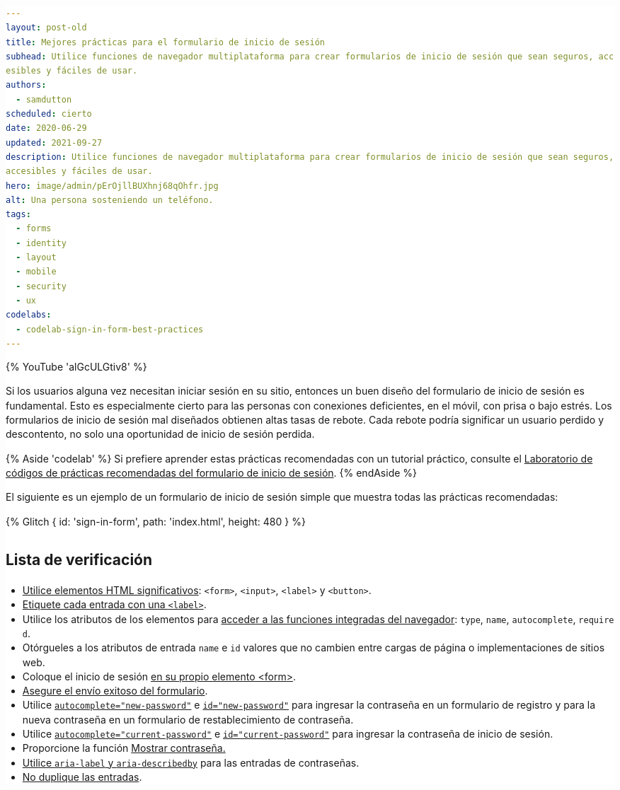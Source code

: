 ```yaml
---
layout: post-old
title: Mejores prácticas para el formulario de inicio de sesión
subhead: Utilice funciones de navegador multiplataforma para crear formularios de inicio de sesión que sean seguros, accesibles y fáciles de usar.
authors:
  - samdutton
scheduled: cierto
date: 2020-06-29
updated: 2021-09-27
description: Utilice funciones de navegador multiplataforma para crear formularios de inicio de sesión que sean seguros, accesibles y fáciles de usar.
hero: image/admin/pErOjllBUXhnj68qOhfr.jpg
alt: Una persona sosteniendo un teléfono.
tags:
  - forms
  - identity
  - layout
  - mobile
  - security
  - ux
codelabs:
  - codelab-sign-in-form-best-practices
---
```


{% YouTube 'alGcULGtiv8' %}

Si los usuarios alguna vez necesitan iniciar sesión en su sitio, entonces un buen diseño del formulario de inicio de sesión es fundamental. Esto es especialmente cierto para las personas con conexiones deficientes, en el móvil, con prisa o bajo estrés. Los formularios de inicio de sesión mal diseñados obtienen altas tasas de rebote. Cada rebote podría significar un usuario perdido y descontento, no solo una oportunidad de inicio de sesión perdida.

{% Aside 'codelab' %} Si prefiere aprender estas prácticas recomendadas con un tutorial práctico, consulte el [Laboratorio de códigos de prácticas recomendadas del formulario de inicio de sesión](/codelab-sign-in-form-best-practices/). {% endAside %}

El siguiente es un ejemplo de un formulario de inicio de sesión simple que muestra todas las prácticas recomendadas:

{% Glitch { id: 'sign-in-form', path: 'index.html', height: 480 } %}

## Lista de verificación

- [Utilice elementos HTML significativos](#meaningful-html): `<form>`, `<input>`, `<label>` y `<button>`.
- [Etiquete cada entrada con una `<label>`](#label).
- Utilice los atributos de los elementos para [acceder a las funciones integradas del navegador](#element-attributes): `type`, `name`, `autocomplete`, `required`.
- Otórgueles a los atributos de entrada `name` e `id` valores que no cambien entre cargas de página o implementaciones de sitios web.
- Coloque el inicio de sesión [en su propio elemento &lt;form&gt;](#single-form).
- [Asegure el envío exitoso del formulario](#submission).
- Utilice [`autocomplete="new-password"`](#new-password) e [`id="new-password"`](#new-password) para ingresar la contraseña en un formulario de registro y para la nueva contraseña en un formulario de restablecimiento de contraseña.
- Utilice [`autocomplete="current-password"`](#current-password) e [`id="current-password"`](#current-password) para ingresar la contraseña de inicio de sesión.
- Proporcione la función [Mostrar contraseña.](#show-password)
- [Utilice `aria-label` y `aria-describedby`](#accessible-password-inputs) para las entradas de contraseñas.
- [No duplique las entradas](#no-double-inputs).